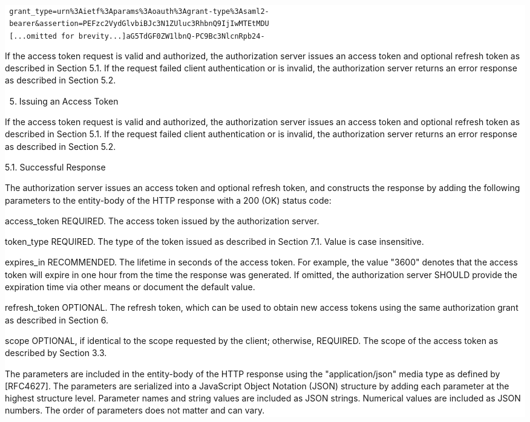      grant_type=urn%3Aietf%3Aparams%3Aoauth%3Agrant-type%3Asaml2-
     bearer&assertion=PEFzc2VydGlvbiBJc3N1ZUluc3RhbnQ9IjIwMTEtMDU
     [...omitted for brevity...]aG5TdGF0ZW1lbnQ-PC9Bc3NlcnRpb24-

If the access token request is valid and authorized, the
authorization server issues an access token and optional refresh
token as described in Section 5.1.  If the request failed client
authentication or is invalid, the authorization server returns an
error response as described in Section 5.2.

5.  Issuing an Access Token

If the access token request is valid and authorized, the
authorization server issues an access token and optional refresh
token as described in Section 5.1.  If the request failed client
authentication or is invalid, the authorization server returns an
error response as described in Section 5.2.

5.1.  Successful Response

The authorization server issues an access token and optional refresh
token, and constructs the response by adding the following parameters
to the entity-body of the HTTP response with a 200 (OK) status code:

access_token
REQUIRED.  The access token issued by the authorization server.

token_type
REQUIRED.  The type of the token issued as described in
Section 7.1.  Value is case insensitive.

expires_in
RECOMMENDED.  The lifetime in seconds of the access token.  For
example, the value "3600" denotes that the access token will
expire in one hour from the time the response was generated.
If omitted, the authorization server SHOULD provide the
expiration time via other means or document the default value.

refresh_token
OPTIONAL.  The refresh token, which can be used to obtain new
access tokens using the same authorization grant as described
in Section 6.

scope
OPTIONAL, if identical to the scope requested by the client;
otherwise, REQUIRED.  The scope of the access token as
described by Section 3.3.

The parameters are included in the entity-body of the HTTP response
using the "application/json" media type as defined by [RFC4627].  The
parameters are serialized into a JavaScript Object Notation (JSON)
structure by adding each parameter at the highest structure level.
Parameter names and string values are included as JSON strings.
Numerical values are included as JSON numbers.  The order of
parameters does not matter and can vary.

